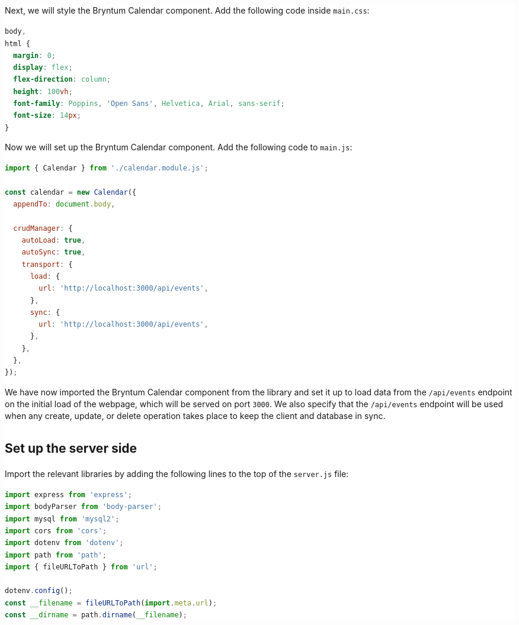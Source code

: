 Next, we will style the Bryntum Calendar component. Add the following code inside `main.css`:

```css
body,
html {
  margin: 0;
  display: flex;
  flex-direction: column;
  height: 100vh;
  font-family: Poppins, 'Open Sans', Helvetica, Arial, sans-serif;
  font-size: 14px;
}
```

Now we will set up the Bryntum Calendar component. Add the following code to `main.js`:

```javascript
import { Calendar } from './calendar.module.js';

const calendar = new Calendar({
  appendTo: document.body,

  crudManager: {
    autoLoad: true,
    autoSync: true,
    transport: {
      load: {
        url: 'http://localhost:3000/api/events',
      },
      sync: {
        url: 'http://localhost:3000/api/events',
      },
    },
  },
});
```

We have now imported the Bryntum Calendar component from the library and set it up to load data from the `/api/events` endpoint on the initial load of the webpage, which will be served on port `3000`. We also specify that the `/api/events` endpoint will be used when any create, update, or delete operation takes place to keep the client and database in sync.

## Set up the server side

Import the relevant libraries by adding the following lines to the top of the `server.js` file:

```javascript
import express from 'express';
import bodyParser from 'body-parser';
import mysql from 'mysql2';
import cors from 'cors';
import dotenv from 'dotenv';
import path from 'path';
import { fileURLToPath } from 'url';

dotenv.config();
const __filename = fileURLToPath(import.meta.url);
const __dirname = path.dirname(__filename);
```

